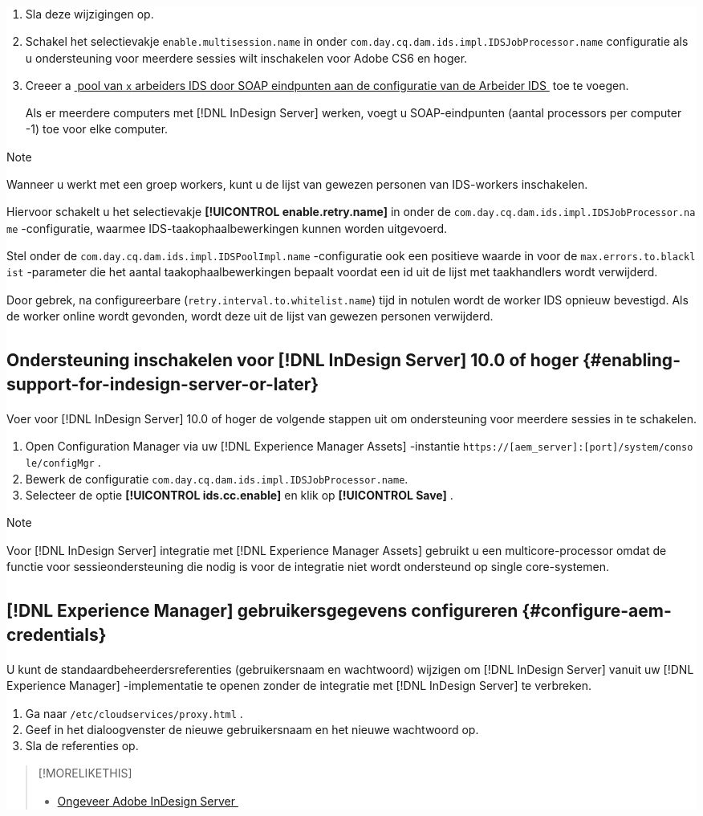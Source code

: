 1. Sla deze wijzigingen op.
1. Schakel het selectievakje `enable.multisession.name` in onder `com.day.cq.dam.ids.impl.IDSJobProcessor.name` configuratie als u ondersteuning voor meerdere sessies wilt inschakelen voor Adobe CS6 en hoger.
1. Creeer a [&#x200B; pool van `x` arbeiders IDS door SOAP eindpunten aan de configuratie van de Arbeider IDS &#x200B;](#configuring-the-proxy-worker-for-indesign-server) toe te voegen.

   Als er meerdere computers met [!DNL InDesign Server] werken, voegt u SOAP-eindpunten (aantal processors per computer -1) toe voor elke computer.



>[!NOTE]
>
>Wanneer u werkt met een groep workers, kunt u de lijst van gewezen personen van IDS-workers inschakelen.
>
>Hiervoor schakelt u het selectievakje **[!UICONTROL enable.retry.name]** in onder de `com.day.cq.dam.ids.impl.IDSJobProcessor.name` -configuratie, waarmee IDS-taakophaalbewerkingen kunnen worden uitgevoerd.
>
>Stel onder de `com.day.cq.dam.ids.impl.IDSPoolImpl.name` -configuratie ook een positieve waarde in voor de `max.errors.to.blacklist` -parameter die het aantal taakophaalbewerkingen bepaalt voordat een id uit de lijst met taakhandlers wordt verwijderd.
>
>Door gebrek, na configureerbare (`retry.interval.to.whitelist.name`) tijd in notulen wordt de worker IDS opnieuw bevestigd. Als de worker online wordt gevonden, wordt deze uit de lijst van gewezen personen verwijderd.

## Ondersteuning inschakelen voor [!DNL InDesign Server] 10.0 of hoger {#enabling-support-for-indesign-server-or-later}

Voer voor [!DNL InDesign Server] 10.0 of hoger de volgende stappen uit om ondersteuning voor meerdere sessies in te schakelen.

1. Open Configuration Manager via uw [!DNL Experience Manager Assets] -instantie `https://[aem_server]:[port]/system/console/configMgr` .
1. Bewerk de configuratie `com.day.cq.dam.ids.impl.IDSJobProcessor.name`.
1. Selecteer de optie **[!UICONTROL ids.cc.enable]** en klik op **[!UICONTROL Save]** .

>[!NOTE]
>
>Voor [!DNL InDesign Server] integratie met [!DNL Experience Manager Assets] gebruikt u een multicore-processor omdat de functie voor sessieondersteuning die nodig is voor de integratie niet wordt ondersteund op single core-systemen.

## [!DNL Experience Manager] gebruikersgegevens configureren {#configure-aem-credentials}

U kunt de standaardbeheerdersreferenties (gebruikersnaam en wachtwoord) wijzigen om [!DNL InDesign Server] vanuit uw [!DNL Experience Manager] -implementatie te openen zonder de integratie met [!DNL InDesign Server] te verbreken.

1. Ga naar `/etc/cloudservices/proxy.html` .
1. Geef in het dialoogvenster de nieuwe gebruikersnaam en het nieuwe wachtwoord op.
1. Sla de referenties op.

>[!MORELIKETHIS]
>
>* [&#x200B; Ongeveer Adobe InDesign Server &#x200B;](https://www.adobe.com/products/indesignserver/faq.html)
